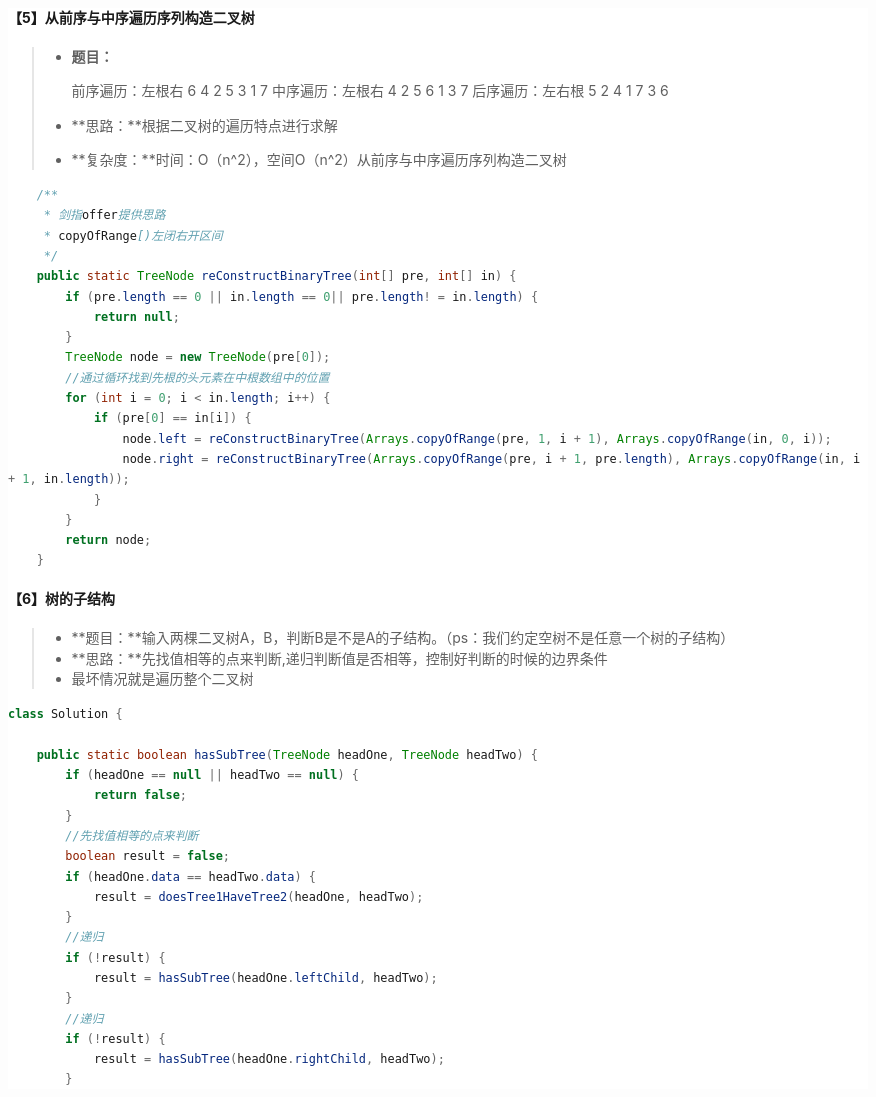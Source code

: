 ```java
```



#### 【5】从前序与中序遍历序列构造二叉树

> - **题目：**
>
>   前序遍历：左根右 6 4 2 5 3 1 7 
>   中序遍历：左根右 4 2 5 6 1 3 7 
>   后序遍历：左右根 5 2 4 1 7 3 6
>
> - **思路：**根据二叉树的遍历特点进行求解
>
> - **复杂度：**时间：O（n^2），空间O（n^2）从前序与中序遍历序列构造二叉树

```java
    /**
     * 剑指offer提供思路
     * copyOfRange[)左闭右开区间
     */
    public static TreeNode reConstructBinaryTree(int[] pre, int[] in) {
        if (pre.length == 0 || in.length == 0|| pre.length! = in.length) {
            return null;
        }
        TreeNode node = new TreeNode(pre[0]);
        //通过循环找到先根的头元素在中根数组中的位置
        for (int i = 0; i < in.length; i++) {
            if (pre[0] == in[i]) {
                node.left = reConstructBinaryTree(Arrays.copyOfRange(pre, 1, i + 1), Arrays.copyOfRange(in, 0, i));
                node.right = reConstructBinaryTree(Arrays.copyOfRange(pre, i + 1, pre.length), Arrays.copyOfRange(in, i + 1, in.length));
            }
        }
        return node;
    }
```



#### 【6】树的子结构

> - **题目：**输入两棵二叉树A，B，判断B是不是A的子结构。（ps：我们约定空树不是任意一个树的子结构）
> - **思路：**先找值相等的点来判断,递归判断值是否相等，控制好判断的时候的边界条件
> - 最坏情况就是遍历整个二叉树

```java
class Solution {

    public static boolean hasSubTree(TreeNode headOne, TreeNode headTwo) {
        if (headOne == null || headTwo == null) {
            return false;
        }
        //先找值相等的点来判断
        boolean result = false;
        if (headOne.data == headTwo.data) {
            result = doesTree1HaveTree2(headOne, headTwo);
        }
        //递归
        if (!result) {
            result = hasSubTree(headOne.leftChild, headTwo);
        }
        //递归
        if (!result) {
            result = hasSubTree(headOne.rightChild, headTwo);
        }
```